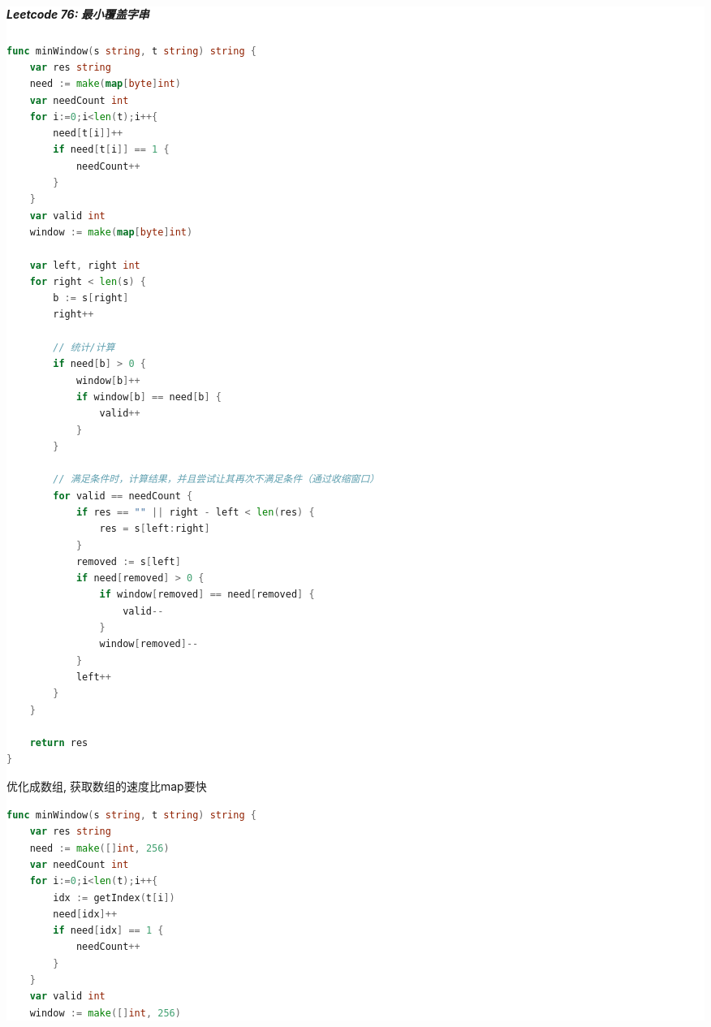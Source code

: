 ##### Leetcode 76: 最小覆盖字串

```go
func minWindow(s string, t string) string {
    var res string
    need := make(map[byte]int)
    var needCount int
    for i:=0;i<len(t);i++{
        need[t[i]]++
        if need[t[i]] == 1 {
            needCount++
        }
    }
    var valid int
    window := make(map[byte]int)

    var left, right int
    for right < len(s) {
        b := s[right]
        right++

		// 统计/计算
        if need[b] > 0 {
            window[b]++
            if window[b] == need[b] {
                valid++
            }
        }

		// 满足条件时，计算结果，并且尝试让其再次不满足条件（通过收缩窗口）
        for valid == needCount {
            if res == "" || right - left < len(res) {
                res = s[left:right]
            }
            removed := s[left]
            if need[removed] > 0 {
                if window[removed] == need[removed] {
                    valid--
                }
                window[removed]--
            }
            left++
        }
    }

    return res
}
```

优化成数组, 获取数组的速度比map要快

```go
func minWindow(s string, t string) string {
    var res string
    need := make([]int, 256)
    var needCount int
    for i:=0;i<len(t);i++{
        idx := getIndex(t[i])
        need[idx]++
        if need[idx] == 1 {
            needCount++
        }
    }
    var valid int
    window := make([]int, 256)
```